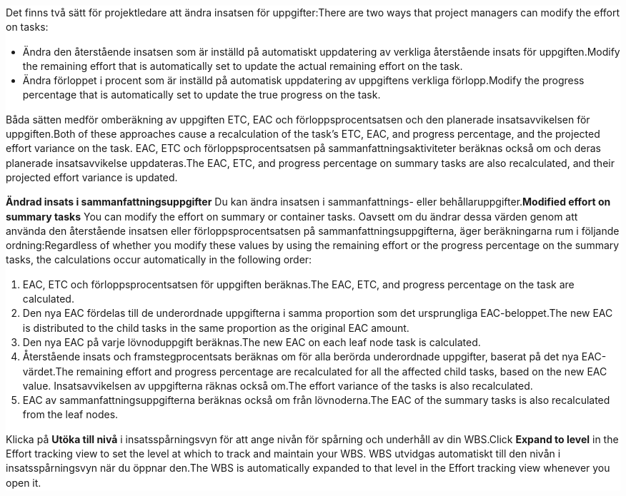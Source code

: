 <span data-ttu-id="fb872-256">Det finns två sätt för projektledare att ändra insatsen för uppgifter:</span><span class="sxs-lookup"><span data-stu-id="fb872-256">There are two ways that project managers can modify the effort on tasks:</span></span>

-   <span data-ttu-id="fb872-257">Ändra den återstående insatsen som är inställd på automatiskt uppdatering av verkliga återstående insats för uppgiften.</span><span class="sxs-lookup"><span data-stu-id="fb872-257">Modify the remaining effort that is automatically set to update the actual remaining effort on the task.</span></span>
-   <span data-ttu-id="fb872-258">Ändra förloppet i procent som är inställd på automatisk uppdatering av uppgiftens verkliga förlopp.</span><span class="sxs-lookup"><span data-stu-id="fb872-258">Modify the progress percentage that is automatically set to update the true progress on the task.</span></span>

<span data-ttu-id="fb872-259">Båda sätten medför omberäkning av uppgiften ETC, EAC och förloppsprocentsatsen och den planerade insatsavvikelsen för uppgiften.</span><span class="sxs-lookup"><span data-stu-id="fb872-259">Both of these approaches cause a recalculation of the task’s ETC, EAC, and progress percentage, and the projected effort variance on the task.</span></span> <span data-ttu-id="fb872-260">EAC, ETC och förloppsprocentsatsen på sammanfattningsaktiviteter beräknas också om och deras planerade insatsavvikelse uppdateras.</span><span class="sxs-lookup"><span data-stu-id="fb872-260">The EAC, ETC, and progress percentage on summary tasks are also recalculated, and their projected effort variance is updated.</span></span> 

<span data-ttu-id="fb872-261">**Ändrad insats i sammanfattningsuppgifter** Du kan ändra insatsen i sammanfattnings- eller behållaruppgifter.</span><span class="sxs-lookup"><span data-stu-id="fb872-261">**Modified effort on summary tasks** You can modify the effort on summary or container tasks.</span></span> <span data-ttu-id="fb872-262">Oavsett om du ändrar dessa värden genom att använda den återstående insatsen eller förloppsprocentsatsen på sammanfattningsuppgifterna, äger beräkningarna rum i följande ordning:</span><span class="sxs-lookup"><span data-stu-id="fb872-262">Regardless of whether you modify these values by using the remaining effort or the progress percentage on the summary tasks, the calculations occur automatically in the following order:</span></span>

1.  <span data-ttu-id="fb872-263">EAC, ETC och förloppsprocentsatsen för uppgiften beräknas.</span><span class="sxs-lookup"><span data-stu-id="fb872-263">The EAC, ETC, and progress percentage on the task are calculated.</span></span>
2.  <span data-ttu-id="fb872-264">Den nya EAC fördelas till de underordnade uppgifterna i samma proportion som det ursprungliga EAC-beloppet.</span><span class="sxs-lookup"><span data-stu-id="fb872-264">The new EAC is distributed to the child tasks in the same proportion as the original EAC amount.</span></span>
3.  <span data-ttu-id="fb872-265">Den nya EAC på varje lövnoduppgift beräknas.</span><span class="sxs-lookup"><span data-stu-id="fb872-265">The new EAC on each leaf node task is calculated.</span></span>
4.  <span data-ttu-id="fb872-266">Återstående insats och framstegprocentsats beräknas om för alla berörda underordnade uppgifter, baserat på det nya EAC-värdet.</span><span class="sxs-lookup"><span data-stu-id="fb872-266">The remaining effort and progress percentage are recalculated for all the affected child tasks, based on the new EAC value.</span></span> <span data-ttu-id="fb872-267">Insatsavvikelsen av uppgifterna räknas också om.</span><span class="sxs-lookup"><span data-stu-id="fb872-267">The effort variance of the tasks is also recalculated.</span></span>
5.  <span data-ttu-id="fb872-268">EAC av sammanfattningsuppgifterna beräknas också om från lövnoderna.</span><span class="sxs-lookup"><span data-stu-id="fb872-268">The EAC of the summary tasks is also recalculated from the leaf nodes.</span></span>

<span data-ttu-id="fb872-269">Klicka på **Utöka till nivå** i insatsspårningsvyn för att ange nivån för spårning och underhåll av din WBS.</span><span class="sxs-lookup"><span data-stu-id="fb872-269">Click **Expand to level** in the Effort tracking view to set the level at which to track and maintain your WBS.</span></span> <span data-ttu-id="fb872-270">WBS utvidgas automatiskt till den nivån i insatsspårningsvyn när du öppnar den.</span><span class="sxs-lookup"><span data-stu-id="fb872-270">The WBS is automatically expanded to that level in the Effort tracking view whenever you open it.</span></span>
